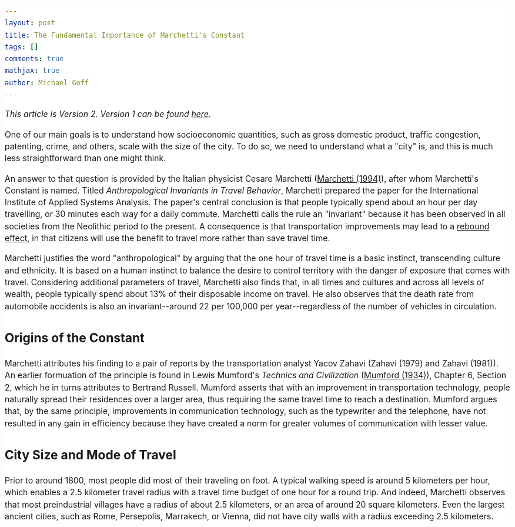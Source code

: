 ```yaml
---
layout: post
title: The Fundamental Importance of Marchetti's Constant
tags: []
comments: true
mathjax: true
author: Michael Goff
---
```


*This article is Version 2. Version 1 can be found [here](/2024-10-26-marchetti).*

One of our main goals is to understand how socioeconomic quantities, such as gross domestic product, traffic congestion, patenting, crime, and others, scale with the size of the city. To do so, we need to understand what a "city" is, and this is much less straightforward than one might think.

An answer to that question is provided by the Italian physicist Cesare Marchetti ([Marchetti (1994)](https://doi.org/10.1016/0040-1625(94)90041-8)), after whom Marchetti's Constant is named. Titled *Anthropological Invariants in Travel Behavior*, Marchetti prepared the paper for the International Institute of Applied Systems Analysis. The paper's central conclusion is that people typically spend about an hour per day travelling, or 30 minutes each way for a daily commute. Marchetti calls the rule an "invariant" because it has been observed in all societies from the Neolithic period to the present. A consequence is that transportation improvements may lead to a [rebound effect](/2024-11-20-rebound), in that citizens will use the benefit to travel more rather than save travel time.

Marchetti justifies the word "anthropological" by arguing that the one hour of travel time is a basic instinct, transcending culture and ethnicity. It is based on a human instinct to balance the desire to control territory with the danger of exposure that comes with travel. Considering additional parameters of travel, Marchetti also finds that, in all times and cultures and across all levels of wealth, people typically spend about 13% of their disposable income on travel. He also observes that the death rate from automobile accidents is also an invariant--around 22 per 100,000 per year--regardless of the number of vehicles in circulation.

## Origins of the Constant

Marchetti attributes his finding to a pair of reports by the transportation analyst Yacov Zahavi (Zahavi (1979) and Zahavi (1981)). An earlier formuation of the principle is found in Lewis Mumford's *Technics and Civilization* ([Mumford (1934)](https://www.amazon.com/Technics-Civilization-Lewis-Mumford/dp/0226550273)), Chapter 6, Section 2, which he in turns attributes to Bertrand Russell. Mumford asserts that with an improvement in transportation technology, people naturally spread their residences over a larger area, thus requiring the same travel time to reach a destination. Mumford argues that, by the same principle, improvements in communication technology, such as the typewriter and the telephone, have not resulted in any gain in efficiency because they have created a norm for greater volumes of communication with lesser value.

## City Size and Mode of Travel

Prior to around 1800, most people did most of their traveling on foot. A typical walking speed is around 5 kilometers per hour, which enables a 2.5 kilometer travel radius with a travel time budget of one hour for a round trip. And indeed, Marchetti observes that most preindustrial villages have a radius of about 2.5 kilometers, or an area of around 20 square kilometers. Even the largest ancient cities, such as Rome, Persepolis, Marrakech, or Vienna, did not have city walls with a radius exceeding 2.5 kilometers.
